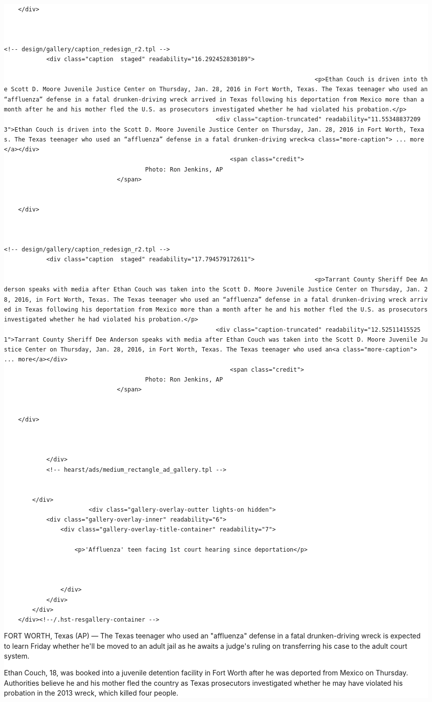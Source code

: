                         
        </div>
    

                                                                                                                                                                                                                                                                                                                                                                                                                                                                                                                        <!-- design/gallery/caption_redesign_r2.tpl -->
                <div class="caption  staged" readability="16.292452830189">
                                                                            
                                                                                            <p>Ethan Couch is driven into the Scott D. Moore Juvenile Justice Center on Thursday, Jan. 28, 2016 in Fort Worth, Texas. The Texas teenager who used an “affluenza” defense in a fatal drunken-driving wreck arrived in Texas following his deportation from Mexico more than a month after he and his mother fled the U.S. as prosecutors investigated whether he had violated his probation.</p>
                                                                <div class="caption-truncated" readability="11.553488372093">Ethan Couch is driven into the Scott D. Moore Juvenile Justice Center on Thursday, Jan. 28, 2016 in Fort Worth, Texas. The Texas teenager who used an “affluenza” defense in a fatal drunken-driving wreck<a class="more-caption"> ... more</a></div>
                                                                    <span class="credit">
                                            Photo: Ron Jenkins, AP
                                    </span>
            
                        
        </div>
    

                                                                                                                                                                                                                                                                                                                                                                                                                                                                                                                        <!-- design/gallery/caption_redesign_r2.tpl -->
                <div class="caption  staged" readability="17.794579172611">
                                                                            
                                                                                            <p>Tarrant County Sheriff Dee Anderson speaks with media after Ethan Couch was taken into the Scott D. Moore Juvenile Justice Center on Thursday, Jan. 28, 2016, in Fort Worth, Texas. The Texas teenager who used an “affluenza” defense in a fatal drunken-driving wreck arrived in Texas following his deportation from Mexico more than a month after he and his mother fled the U.S. as prosecutors investigated whether he had violated his probation.</p>
                                                                <div class="caption-truncated" readability="12.525114155251">Tarrant County Sheriff Dee Anderson speaks with media after Ethan Couch was taken into the Scott D. Moore Juvenile Justice Center on Thursday, Jan. 28, 2016, in Fort Worth, Texas. The Texas teenager who used an<a class="more-caption"> ... more</a></div>
                                                                    <span class="credit">
                                            Photo: Ron Jenkins, AP
                                    </span>
            
                        
        </div>
    

                                                                                                        
                </div>
                <!-- hearst/ads/medium_rectangle_ad_gallery.tpl -->


            </div>
                            <div class="gallery-overlay-outter lights-on hidden">
                <div class="gallery-overlay-inner" readability="6">
                    <div class="gallery-overlay-title-container" readability="7">
                        
                        <p>'Affluenza' teen facing 1st court hearing since deportation</p>
                        
                        
                        
                    </div>
                </div>
            </div>
        </div><!--/.hst-resgallery-container -->
</div><p xmlns="http://www.w3.org/2005/Atom" xmlns:apcm="http://ap.org/schemas/03/2005/apcm" xmlns:apnm="http://ap.org/schemas/03/2005/apnm" xmlns:o="http://w3.org/ns/odrl/2/">FORT WORTH, Texas (AP) — The Texas teenager who used an "affluenza" defense in a fatal drunken-driving wreck is expected to learn Friday whether he'll be moved to an adult jail as he awaits a judge's ruling on transferring his case to the adult court system.</p><p xmlns="http://www.w3.org/2005/Atom" xmlns:apcm="http://ap.org/schemas/03/2005/apcm" xmlns:apnm="http://ap.org/schemas/03/2005/apnm" xmlns:o="http://w3.org/ns/odrl/2/">Ethan Couch, 18, was booked into a juvenile detention facility in Fort Worth after he was deported from Mexico on Thursday. Authorities believe he and his mother fled the country as Texas prosecutors investigated whether he may have violated his probation in the 2013 wreck, which killed four people.</p>